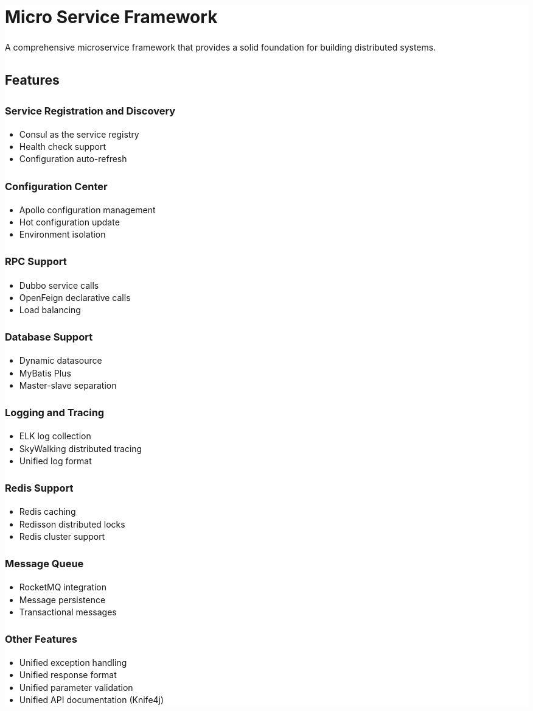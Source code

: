 # Micro Service Framework

A comprehensive microservice framework that provides a solid foundation for building distributed systems.

## Features

### Service Registration and Discovery
- Consul as the service registry
- Health check support
- Configuration auto-refresh

### Configuration Center
- Apollo configuration management
- Hot configuration update
- Environment isolation

### RPC Support
- Dubbo service calls
- OpenFeign declarative calls
- Load balancing

### Database Support
- Dynamic datasource
- MyBatis Plus
- Master-slave separation

### Logging and Tracing
- ELK log collection
- SkyWalking distributed tracing
- Unified log format

### Redis Support
- Redis caching
- Redisson distributed locks
- Redis cluster support

### Message Queue
- RocketMQ integration
- Message persistence
- Transactional messages

### Other Features
- Unified exception handling
- Unified response format
- Unified parameter validation
- Unified API documentation (Knife4j)
